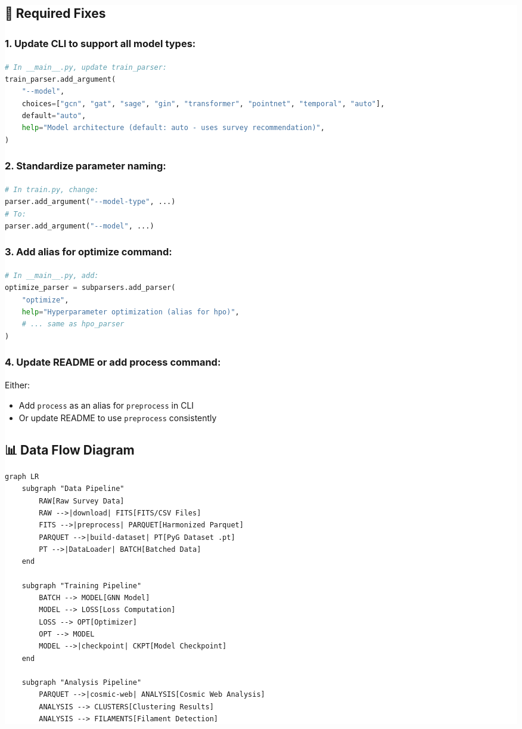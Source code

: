 ## 🔧 Required Fixes

### 1. Update CLI to support all model types:

```python
# In __main__.py, update train_parser:
train_parser.add_argument(
    "--model",
    choices=["gcn", "gat", "sage", "gin", "transformer", "pointnet", "temporal", "auto"],
    default="auto",
    help="Model architecture (default: auto - uses survey recommendation)",
)
```

### 2. Standardize parameter naming:

```python
# In train.py, change:
parser.add_argument("--model-type", ...) 
# To:
parser.add_argument("--model", ...)
```

### 3. Add alias for optimize command:

```python
# In __main__.py, add:
optimize_parser = subparsers.add_parser(
    "optimize",
    help="Hyperparameter optimization (alias for hpo)",
    # ... same as hpo_parser
)
```

### 4. Update README or add process command:

Either:
- Add `process` as an alias for `preprocess` in CLI
- Or update README to use `preprocess` consistently

## 📊 Data Flow Diagram

```mermaid
graph LR
    subgraph "Data Pipeline"
        RAW[Raw Survey Data]
        RAW -->|download| FITS[FITS/CSV Files]
        FITS -->|preprocess| PARQUET[Harmonized Parquet]
        PARQUET -->|build-dataset| PT[PyG Dataset .pt]
        PT -->|DataLoader| BATCH[Batched Data]
    end

    subgraph "Training Pipeline"
        BATCH --> MODEL[GNN Model]
        MODEL --> LOSS[Loss Computation]
        LOSS --> OPT[Optimizer]
        OPT --> MODEL
        MODEL -->|checkpoint| CKPT[Model Checkpoint]
    end

    subgraph "Analysis Pipeline"
        PARQUET -->|cosmic-web| ANALYSIS[Cosmic Web Analysis]
        ANALYSIS --> CLUSTERS[Clustering Results]
        ANALYSIS --> FILAMENTS[Filament Detection]
```